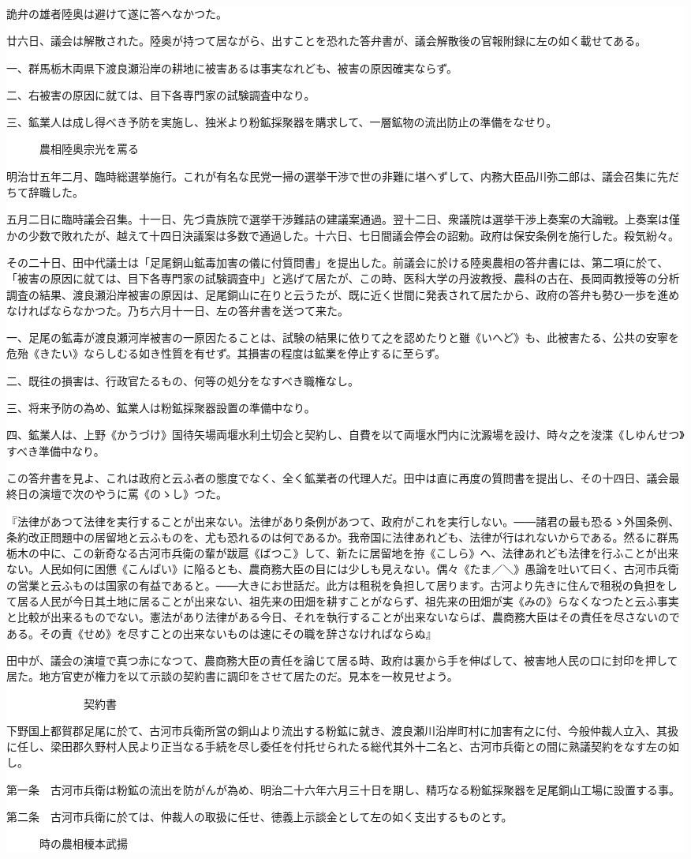 
詭弁の雄者陸奥は避けて遂に答へなかつた。

廿六日、議会は解散された。陸奥が持つて居ながら、出すことを恐れた答弁書が、議会解散後の官報附録に左の如く載せてある。

一、群馬栃木両県下渡良瀬沿岸の耕地に被害あるは事実なれども、被害の原因確実ならず。

二、右被害の原因に就ては、目下各専門家の試験調査中なり。

三、鉱業人は成し得べき予防を実施し、独米より粉鉱採聚器を購求して、一層鉱物の流出防止の準備をなせり。



　　　農相陸奥宗光を罵る



明治廿五年二月、臨時総選挙施行。これが有名な民党一掃の選挙干渉で世の非難に堪へずして、内務大臣品川弥二郎は、議会召集に先だちて辞職した。

五月二日に臨時議会召集。十一日、先づ貴族院で選挙干渉難詰の建議案通過。翌十二日、衆議院は選挙干渉上奏案の大論戦。上奏案は僅かの少数で敗れたが、越えて十四日決議案は多数で通過した。十六日、七日間議会停会の詔勅。政府は保安条例を施行した。殺気紛々。

その二十日、田中代議士は「足尾銅山鉱毒加害の儀に付質問書」を提出した。前議会に於ける陸奥農相の答弁書には、第二項に於て、「被害の原因に就ては、目下各専門家の試験調査中」と逃げて居たが、この時、医科大学の丹波教授、農科の古在、長岡両教授等の分析調査の結果、渡良瀬沿岸被害の原因は、足尾銅山に在りと云うたが、既に近く世間に発表されて居たから、政府の答弁も勢ひ一歩を進めなければならなかつた。乃ち六月十一日、左の答弁書を送つて来た。

一、足尾の鉱毒が渡良瀬河岸被害の一原因たることは、試験の結果に依りて之を認めたりと雖《いへど》も、此被害たる、公共の安寧を危殆《きたい》ならしむる如き性質を有せず。其損害の程度は鉱業を停止するに至らず。

二、既往の損害は、行政官たるもの、何等の処分をなすべき職権なし。

三、将来予防の為め、鉱業人は粉鉱採聚器設置の準備中なり。

四、鉱業人は、上野《かうづけ》国待矢場両堰水利土切会と契約し、自費を以て両堰水門内に沈澱場を設け、時々之を浚渫《しゆんせつ》すべき準備中なり。

この答弁書を見よ、これは政府と云ふ者の態度でなく、全く鉱業者の代理人だ。田中は直に再度の質問書を提出し、その十四日、議会最終日の演壇で次のやうに罵《のゝし》つた。


『法律があつて法律を実行することが出来ない。法律があり条例があつて、政府がこれを実行しない。――諸君の最も恐るゝ外国条例、条約改正問題中の居留地と云ふものを、尤も恐れるのは何であるか。我帝国に法律あれども、法律が行はれないからである。然るに群馬栃木の中に、この新奇なる古河市兵衛の輩が跋扈《ばつこ》して、新たに居留地を拵《こしら》へ、法律あれども法律を行ふことが出来ない。人民如何に困憊《こんぱい》に陥るとも、農商務大臣の目には少しも見えない。偶々《たま／＼》愚論を吐いて曰く、古河市兵衛の営業と云ふものは国家の有益であると。――大きにお世話だ。此方は租税を負担して居ります。古河より先きに住んで租税の負担をして居る人民が今日其土地に居ることが出来ない、祖先来の田畑を耕すことがならず、祖先来の田畑が実《みの》らなくなつたと云ふ事実と比較が出来るものでない。憲法があり法律がある今日、それを執行することが出来ないならば、農商務大臣はその責任を尽さないのである。その責《せめ》を尽すことの出来ないものは速にその職を辞さなければならぬ』



田中が、議会の演壇で真つ赤になつて、農商務大臣の責任を論じて居る時、政府は裏から手を伸ばして、被害地人民の口に封印を押して居た。地方官吏が権力を以て示談の契約書に調印をさせて居たのだ。見本を一枚見せよう。

　　　　　　　契約書


下野国上都賀郡足尾に於て、古河市兵衛所営の銅山より流出する粉鉱に就き、渡良瀬川沿岸町村に加害有之に付、今般仲裁人立入、其扱に任し、梁田郡久野村人民より正当なる手続を尽し委任を付托せられたる総代其外十二名と、古河市兵衛との間に熟議契約をなす左の如し。



第一条　古河市兵衛は粉鉱の流出を防がんが為め、明治二十六年六月三十日を期し、精巧なる粉鉱採聚器を足尾銅山工場に設置する事。

第二条　古河市兵衛に於ては、仲裁人の取扱に任せ、徳義上示談金として左の如く支出するものとす。



　　　時の農相榎本武揚


